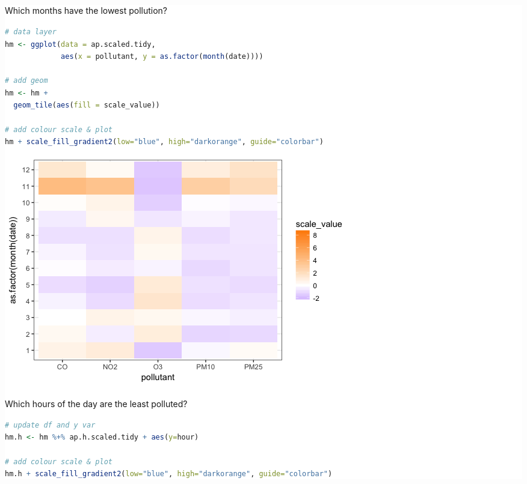 Which months have the lowest pollution?

``` r
# data layer
hm <- ggplot(data = ap.scaled.tidy, 
             aes(x = pollutant, y = as.factor(month(date))))

# add geom
hm <- hm +
  geom_tile(aes(fill = scale_value))
  
# add colour scale & plot
hm + scale_fill_gradient2(low="blue", high="darkorange", guide="colorbar")
```

![](ap_data_summit_pres_files/figure-markdown_github/month%20heatmap-1.png)

Which hours of the day are the least polluted?

``` r
# update df and y var
hm.h <- hm %+% ap.h.scaled.tidy + aes(y=hour)

# add colour scale & plot
hm.h + scale_fill_gradient2(low="blue", high="darkorange", guide="colorbar")
```
